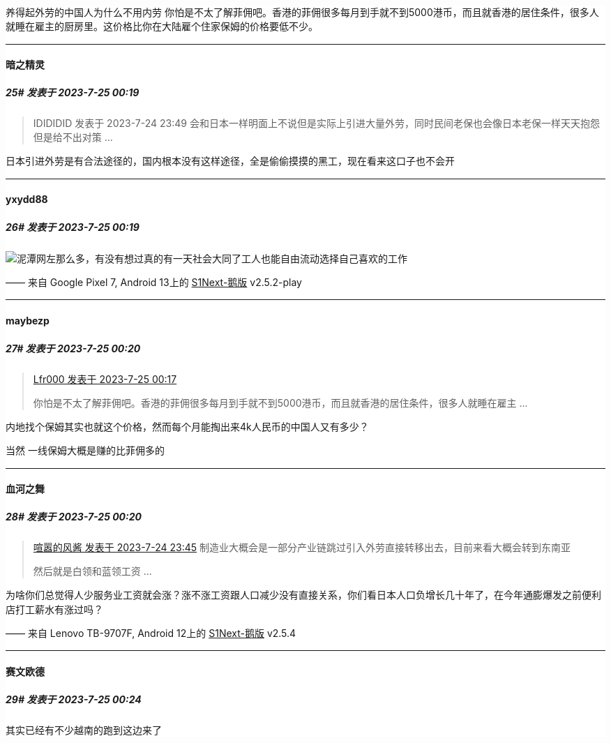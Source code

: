 养得起外劳的中国人为什么不用内劳</blockquote>
你怕是不太了解菲佣吧。香港的菲佣很多每月到手就不到5000港币，而且就香港的居住条件，很多人就睡在雇主的厨房里。这价格比你在大陆雇个住家保姆的价格要低不少。

*****

####  暗之精灵  
##### 25#       发表于 2023-7-25 00:19

<blockquote>IDIDIDID 发表于 2023-7-24 23:49
会和日本一样明面上不说但是实际上引进大量外劳，同时民间老保也会像日本老保一样天天抱怨但是给不出对策 ...</blockquote>
日本引进外劳是有合法途径的，国内根本没有这样途径，全是偷偷摸摸的黑工，现在看来这口子也不会开

*****

####  yxydd88  
##### 26#       发表于 2023-7-25 00:19

<img src="https://static.saraba1st.com/image/smiley/face2017/009.gif" referrerpolicy="no-referrer">泥潭网左那么多，有没有想过真的有一天社会大同了工人也能自由流动选择自己喜欢的工作

—— 来自 Google Pixel 7, Android 13上的 [S1Next-鹅版](https://github.com/ykrank/S1-Next/releases) v2.5.2-play

*****

####  maybezp  
##### 27#       发表于 2023-7-25 00:20

<blockquote><a href="httphttps://bbs.saraba1st.com/2b/forum.php?mod=redirect&amp;goto=findpost&amp;pid=61776619&amp;ptid=2145737" target="_blank">Lfr000 发表于 2023-7-25 00:17</a>

你怕是不太了解菲佣吧。香港的菲佣很多每月到手就不到5000港币，而且就香港的居住条件，很多人就睡在雇主 ...</blockquote>
内地找个保姆其实也就这个价格，然而每个月能掏出来4k人民币的中国人又有多少？

当然 一线保姆大概是赚的比菲佣多的

*****

####  血河之舞  
##### 28#       发表于 2023-7-25 00:20

<blockquote><a href="httphttps://bbs.saraba1st.com/2b/forum.php?mod=redirect&amp;goto=findpost&amp;pid=61776379&amp;ptid=2145737" target="_blank">喧嚣的风酱 发表于 2023-7-24 23:45</a>
制造业大概会是一部分产业链跳过引入外劳直接转移出去，目前来看大概会转到东南亚

然后就是白领和蓝领工资 ...</blockquote>
为啥你们总觉得人少服务业工资就会涨？涨不涨工资跟人口减少没有直接关系，你们看日本人口负增长几十年了，在今年通膨爆发之前便利店打工薪水有涨过吗？

—— 来自 Lenovo TB-9707F, Android 12上的 [S1Next-鹅版](https://github.com/ykrank/S1-Next/releases) v2.5.4

*****

####  赛文欧德  
##### 29#       发表于 2023-7-25 00:24

其实已经有不少越南的跑到这边来了
